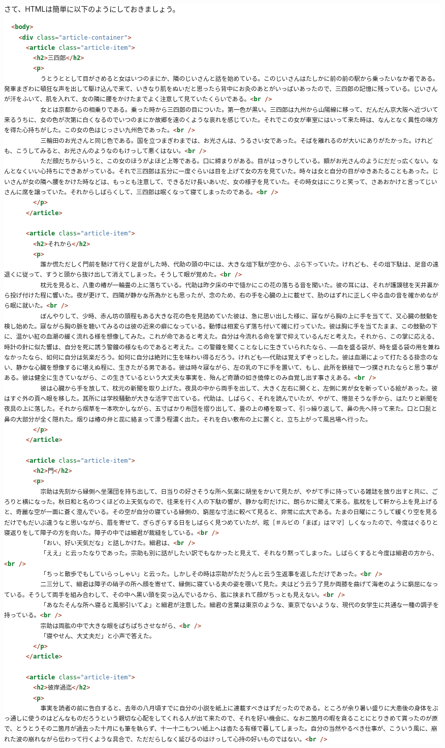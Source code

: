 さて、HTMLは簡単に以下のようにしておきましょう。

```html
  <body>
    <div class="article-container">
      <article class="article-item">
        <h2>三四郎</h2>
        <p>
          うとうととして目がさめると女はいつのまにか、隣のじいさんと話を始めている。このじいさんはたしかに前の前の駅から乗ったいなか者である。発車まぎわに頓狂な声を出して駆け込んで来て、いきなり肌をぬいだと思ったら背中にお灸のあとがいっぱいあったので、三四郎の記憶に残っている。じいさんが汗をふいて、肌を入れて、女の隣に腰をかけたまでよく注意して見ていたくらいである。<br />
          女とは京都からの相乗りである。乗った時から三四郎の目についた。第一色が黒い。三四郎は九州から山陽線に移って、だんだん京大阪へ近づいて来るうちに、女の色が次第に白くなるのでいつのまにか故郷を遠のくような哀れを感じていた。それでこの女が車室にはいって来た時は、なんとなく異性の味方を得た心持ちがした。この女の色はじっさい九州色であった。<br />
          三輪田のお光さんと同じ色である。国を立つまぎわまでは、お光さんは、うるさい女であった。そばを離れるのが大いにありがたかった。けれども、こうしてみると、お光さんのようなのもけっして悪くはない。<br />
          ただ顔だちからいうと、この女のほうがよほど上等である。口に締まりがある。目がはっきりしている。額がお光さんのようにだだっ広くない。なんとなくいい心持ちにできあがっている。それで三四郎は五分に一度ぐらいは目を上げて女の方を見ていた。時々は女と自分の目がゆきあたることもあった。じいさんが女の隣へ腰をかけた時などは、もっとも注意して、できるだけ長いあいだ、女の様子を見ていた。その時女はにこりと笑って、さあおかけと言ってじいさんに席を譲っていた。それからしばらくして、三四郎は眠くなって寝てしまったのである。<br />
        </p>
      </article>

      <article class="article-item">
        <h2>それから</h2>
        <p>
          誰か慌ただしく門前を馳けて行く足音がした時、代助の頭の中には、大きな俎下駄が空から、ぶら下っていた。けれども、その俎下駄は、足音の遠退くに従って、すうと頭から抜け出して消えてしまった。そうして眼が覚めた。<br />
          枕元を見ると、八重の椿が一輪畳の上に落ちている。代助は昨夕床の中で慥かにこの花の落ちる音を聞いた。彼の耳には、それが護謨毬を天井裏から投げ付けた程に響いた。夜が更けて、四隣が静かな所為かとも思ったが、念のため、右の手を心臓の上に載せて、肋のはずれに正しく中る血の音を確かめながら眠に就いた。<br />
          ぼんやりして、少時、赤ん坊の頭程もある大きな花の色を見詰めていた彼は、急に思い出した様に、寐ながら胸の上に手を当てて、又心臓の鼓動を検し始めた。寐ながら胸の脈を聴いてみるのは彼の近来の癖になっている。動悸は相変らず落ち付いて確に打っていた。彼は胸に手を当てたまま、この鼓動の下に、温かい紅の血潮の緩く流れる様を想像してみた。これが命であると考えた。自分は今流れる命を掌で抑えているんだと考えた。それから、この掌に応える、時計の針に似た響は、自分を死に誘う警鐘の様なものであると考えた。この警鐘を聞くことなしに生きていられたなら、――血を盛る袋が、時を盛る袋の用を兼ねなかったなら、如何に自分は気楽だろう。如何に自分は絶対に生を味わい得るだろう。けれども――代助は覚えずぞっとした。彼は血潮によって打たるる掛念のない、静かな心臓を想像するに堪えぬ程に、生きたがる男である。彼は時々寐ながら、左の乳の下に手を置いて、もし、此所を鉄槌で一つ撲されたならと思う事がある。彼は健全に生きていながら、この生きているという大丈夫な事実を、殆んど奇蹟の如き僥倖とのみ自覚し出す事さえある。<br />
          彼は心臓から手を放して、枕元の新聞を取り上げた。夜具の中から両手を出して、大きく左右に開くと、左側に男が女を斬っている絵があった。彼はすぐ外の頁へ眼を移した。其所には学校騒動が大きな活字で出ている。代助は、しばらく、それを読んでいたが、やがて、惓怠そうな手から、はたりと新聞を夜具の上に落した。それから烟草を一本吹かしながら、五寸ばかり布団を摺り出して、畳の上の椿を取って、引っ繰り返して、鼻の先へ持って来た。口と口髭と鼻の大部分が全く隠れた。烟りは椿の弁と蕊に絡まって漂う程濃く出た。それを白い敷布の上に置くと、立ち上がって風呂場へ行った。
        </p>
      </article>

      <article class="article-item">
        <h2>門</h2>
        <p>
          宗助は先刻から縁側へ坐蒲団を持ち出して、日当りの好さそうな所へ気楽に胡坐をかいて見たが、やがて手に持っている雑誌を放り出すと共に、ごろりと横になった。秋日和と名のつくほどの上天気なので、往来を行く人の下駄の響が、静かな町だけに、朗らかに聞えて来る。肱枕をして軒から上を見上げると、奇麗な空が一面に蒼く澄んでいる。その空が自分の寝ている縁側の、窮屈な寸法に較べて見ると、非常に広大である。たまの日曜にこうして緩くり空を見るだけでもだいぶ違うなと思いながら、眉を寄せて、ぎらぎらする日をしばらく見つめていたが、眩［＃ルビの「まぼ」はママ］しくなったので、今度はぐるりと寝返りをして障子の方を向いた。障子の中では細君が裁縫をしている。<br />
          「おい、好い天気だな」と話しかけた。細君は、<br />
          「ええ」と云ったなりであった。宗助も別に話がしたい訳でもなかったと見えて、それなり黙ってしまった。しばらくすると今度は細君の方から、<br />
          「ちっと散歩でもしていらっしゃい」と云った。しかしその時は宗助がただうんと云う生返事を返しただけであった。<br />
          二三分して、細君は障子の硝子の所へ顔を寄せて、縁側に寝ている夫の姿を覗いて見た。夫はどう云う了見か両膝を曲げて海老のように窮屈になっている。そうして両手を組み合わして、その中へ黒い頭を突っ込んでいるから、肱に挟まれて顔がちっとも見えない。<br />
          「あなたそんな所へ寝ると風邪引いてよ」と細君が注意した。細君の言葉は東京のような、東京でないような、現代の女学生に共通な一種の調子を持っている。<br />
          宗助は両肱の中で大きな眼をぱちぱちさせながら、<br />
          「寝やせん、大丈夫だ」と小声で答えた。
        </p>
      </article>

      <article class="article-item">
        <h2>彼岸過迄</h2>
        <p>
          事実を読者の前に告白すると、去年の八月頃すでに自分の小説を紙上に連載すべきはずだったのである。ところが余り暑い盛りに大患後の身体をぶっ通しに使うのはどんなものだろうという親切な心配をしてくれる人が出て来たので、それを好い機会に、なお二箇月の暇を貪ることにとりきめて貰ったのが原で、とうとうその二箇月が過去った十月にも筆を執らず、十一十二もつい紙上へは杳たる有様で暮してしまった。自分の当然やるべき仕事が、こういう風に、崩れた波の崩れながら伝わって行くような具合で、ただだらしなく延びるのはけっして心持の好いものではない。<br />
```